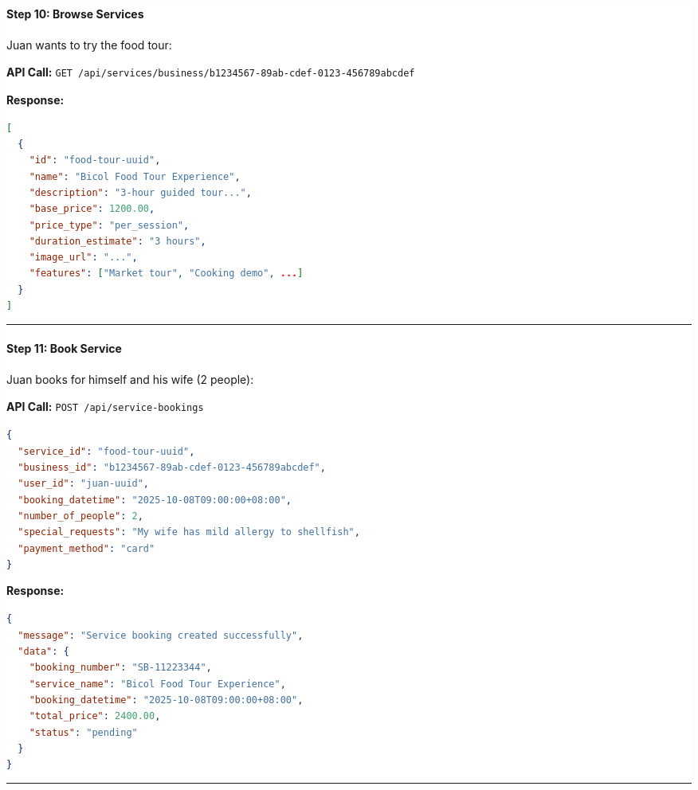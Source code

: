#### Step 10: Browse Services
Juan wants to try the food tour:

**API Call:** `GET /api/services/business/b1234567-89ab-cdef-0123-456789abcdef`

**Response:**
```json
[
  {
    "id": "food-tour-uuid",
    "name": "Bicol Food Tour Experience",
    "description": "3-hour guided tour...",
    "base_price": 1200.00,
    "price_type": "per_session",
    "duration_estimate": "3 hours",
    "image_url": "...",
    "features": ["Market tour", "Cooking demo", ...]
  }
]
```

---

#### Step 11: Book Service
Juan books for himself and his wife (2 people):

**API Call:** `POST /api/service-bookings`

```json
{
  "service_id": "food-tour-uuid",
  "business_id": "b1234567-89ab-cdef-0123-456789abcdef",
  "user_id": "juan-uuid",
  "booking_datetime": "2025-10-08T09:00:00+08:00",
  "number_of_people": 2,
  "special_requests": "My wife has mild allergy to shellfish",
  "payment_method": "card"
}
```

**Response:**
```json
{
  "message": "Service booking created successfully",
  "data": {
    "booking_number": "SB-11223344",
    "service_name": "Bicol Food Tour Experience",
    "booking_datetime": "2025-10-08T09:00:00+08:00",
    "total_price": 2400.00,
    "status": "pending"
  }
}
```

---
